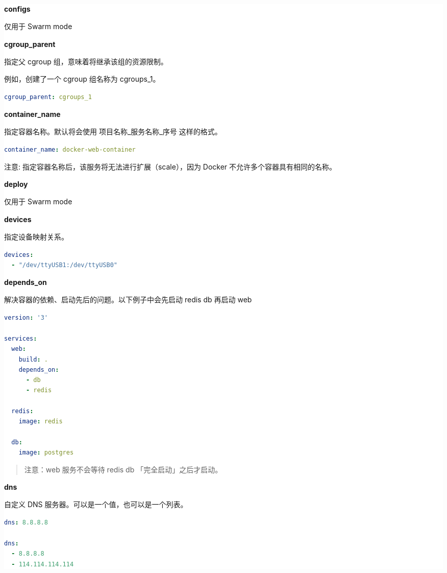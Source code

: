 **configs**

仅用于 Swarm mode

**cgroup_parent**

指定父 cgroup 组，意味着将继承该组的资源限制。

例如，创建了一个 cgroup 组名称为 cgroups_1。
```yaml
cgroup_parent: cgroups_1
```

**container_name**

指定容器名称。默认将会使用 项目名称_服务名称_序号 这样的格式。
```yaml
container_name: docker-web-container
```

注意: 指定容器名称后，该服务将无法进行扩展（scale），因为 Docker 不允许多个容器具有相同的名称。

**deploy**

仅用于 Swarm mode

**devices**

指定设备映射关系。
```yaml
devices:
  - "/dev/ttyUSB1:/dev/ttyUSB0"
```

**depends_on**

解决容器的依赖、启动先后的问题。以下例子中会先启动 redis db 再启动 web
```yaml
version: '3'

services:
  web:
    build: .
    depends_on:
      - db
      - redis

  redis:
    image: redis

  db:
    image: postgres
```

> 注意：web 服务不会等待 redis db 「完全启动」之后才启动。

**dns**

自定义 DNS 服务器。可以是一个值，也可以是一个列表。
```yaml
dns: 8.8.8.8

dns:
  - 8.8.8.8
  - 114.114.114.114
```

